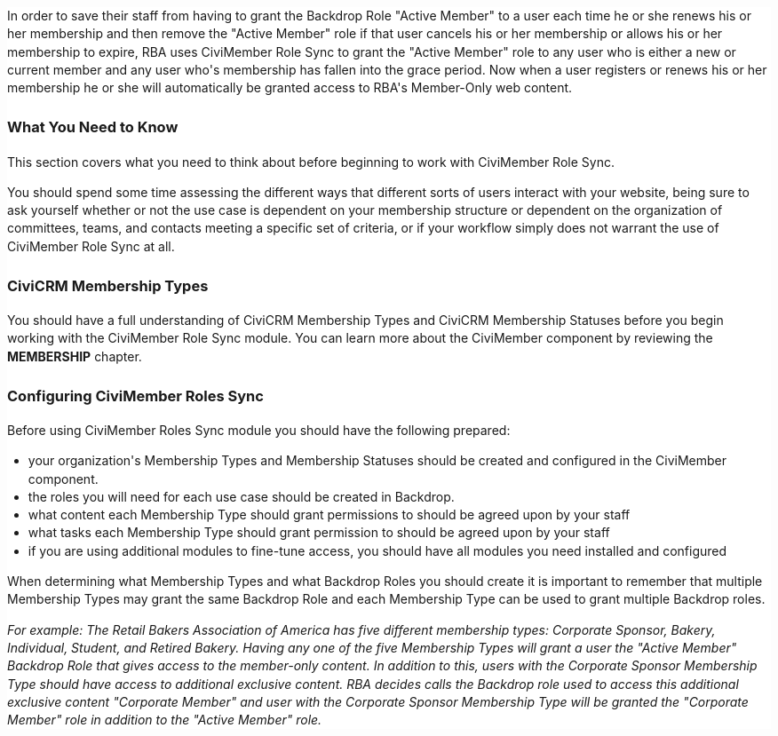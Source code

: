 In order to save their staff from having to grant the Backdrop Role
"Active Member" to a user each time he or she renews his or her
membership and then remove the "Active Member" role if that user cancels
his or her membership or allows his or her membership to expire, RBA
uses CiviMember Role Sync to grant the "Active Member" role to any user
who is either a new or current member and any user who's membership has
fallen into the grace period. Now when a user registers or renews his or
her membership he or she will automatically be granted access to RBA's
Member-Only web content.

### What You Need to Know

This section covers what you need to think about before beginning to
work with CiviMember Role Sync.

You should spend some time assessing the different ways that different
sorts of users interact with your website, being sure to ask yourself
whether or not the use case is dependent on your membership structure
or dependent on the organization of committees, teams, and contacts
meeting a specific set of criteria, or if your workflow simply does not
warrant the use of CiviMember Role Sync at all.

### CiviCRM Membership Types

You should have a full understanding of CiviCRM Membership Types and
CiviCRM Membership Statuses before you begin working with the CiviMember
Role Sync module. You can learn more about the CiviMember component by
reviewing the **MEMBERSHIP** chapter.

### Configuring CiviMember Roles Sync

Before using CiviMember Roles Sync module you should have the following
prepared:

-   your organization's Membership Types and Membership Statuses should
    be created and configured in the CiviMember component.
-   the roles you will need for each use case should be created in
    Backdrop.
-   what content each Membership Type should grant permissions to should
    be agreed upon by your staff
-   what tasks each Membership Type should grant permission to should be
    agreed upon by your staff
-   if you are using additional modules to fine-tune access, you should
    have all modules you need installed and configured

When determining what Membership Types and what Backdrop Roles you should
create it is important to remember that multiple Membership Types may
grant the same Backdrop Role and each Membership Type can be used to grant
multiple Backdrop roles.

*For example: The Retail Bakers Association of America has five
different membership types: Corporate Sponsor, Bakery, Individual,
Student, and Retired Bakery. Having any one of the five Membership Types
will grant a user the "Active Member" Backdrop Role that gives access to
the member-only content. In addition to this, users with the Corporate
Sponsor Membership Type should have access to additional exclusive
content. RBA decides calls the Backdrop role used to access this
additional exclusive content "Corporate Member" and user with the
Corporate Sponsor Membership Type will be granted the "Corporate Member"
role in addition to the "Active Member" role.*
